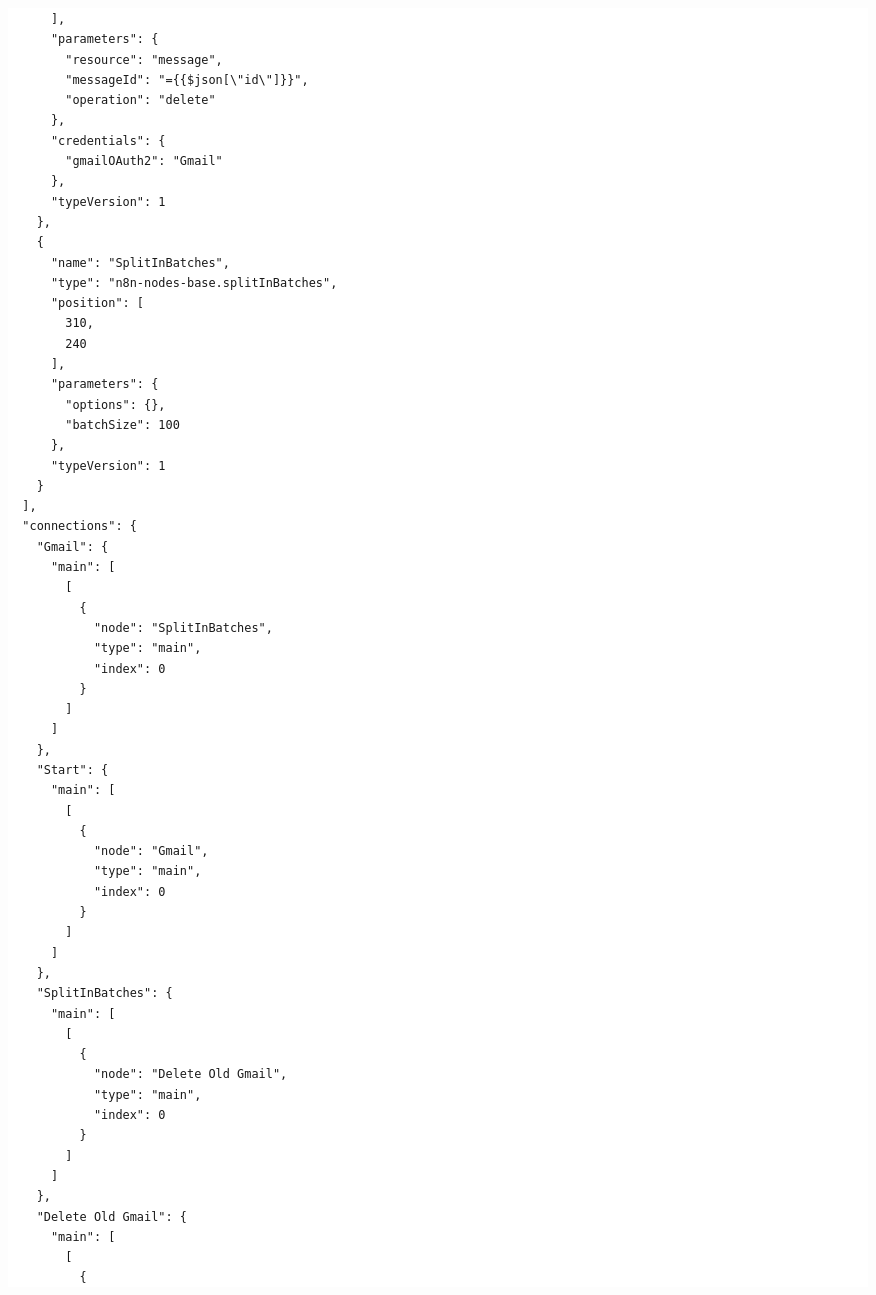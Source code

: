 ```
      ],
      "parameters": {
        "resource": "message",
        "messageId": "={{$json[\"id\"]}}",
        "operation": "delete"
      },
      "credentials": {
        "gmailOAuth2": "Gmail"
      },
      "typeVersion": 1
    },
    {
      "name": "SplitInBatches",
      "type": "n8n-nodes-base.splitInBatches",
      "position": [
        310,
        240
      ],
      "parameters": {
        "options": {},
        "batchSize": 100
      },
      "typeVersion": 1
    }
  ],
  "connections": {
    "Gmail": {
      "main": [
        [
          {
            "node": "SplitInBatches",
            "type": "main",
            "index": 0
          }
        ]
      ]
    },
    "Start": {
      "main": [
        [
          {
            "node": "Gmail",
            "type": "main",
            "index": 0
          }
        ]
      ]
    },
    "SplitInBatches": {
      "main": [
        [
          {
            "node": "Delete Old Gmail",
            "type": "main",
            "index": 0
          }
        ]
      ]
    },
    "Delete Old Gmail": {
      "main": [
        [
          {
```
